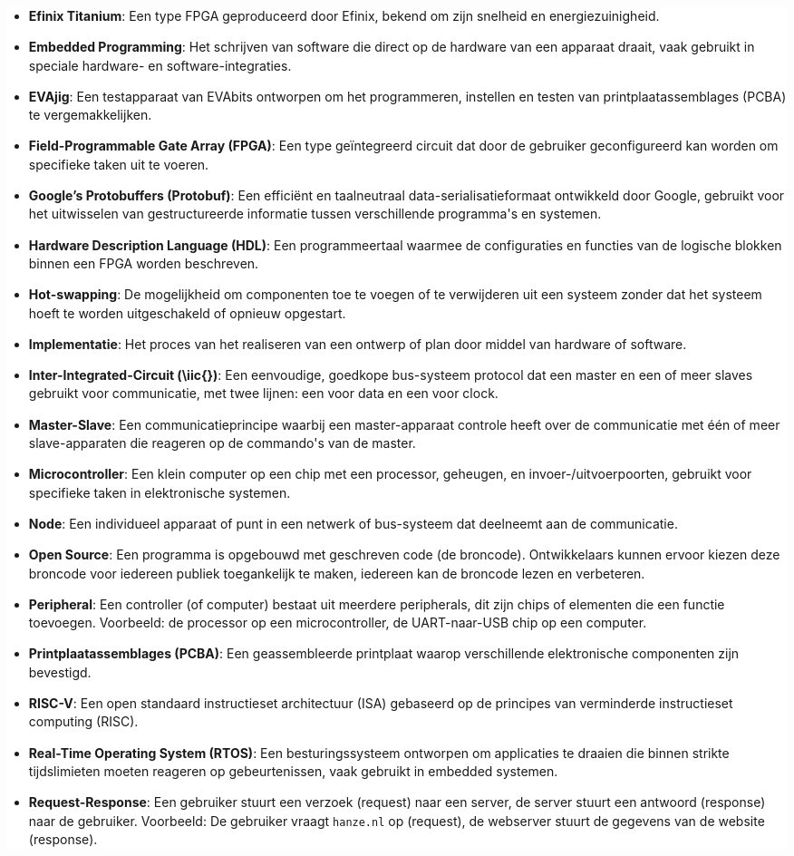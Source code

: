 - **Efinix Titanium**: Een type FPGA geproduceerd door Efinix, bekend om zijn snelheid en energiezuinigheid.

- **Embedded Programming**: Het schrijven van software die direct op de hardware van een apparaat draait, vaak gebruikt in speciale hardware- en software-integraties.

- **EVAjig**: Een testapparaat van EVAbits ontworpen om het programmeren, instellen en testen van printplaatassemblages (PCBA) te vergemakkelijken.

- **Field-Programmable Gate Array (FPGA)**: Een type geïntegreerd circuit dat door de gebruiker geconfigureerd kan worden om specifieke taken uit te voeren.

- **Google’s Protobuffers (Protobuf)**: Een efficiënt en taalneutraal data-serialisatieformaat ontwikkeld door Google, gebruikt voor het uitwisselen van gestructureerde informatie tussen verschillende programma's en systemen.

- **Hardware Description Language (HDL)**: Een programmeertaal waarmee de configuraties en functies van de logische blokken binnen een FPGA worden beschreven.

- **Hot-swapping**: De mogelijkheid om componenten toe te voegen of te verwijderen uit een systeem zonder dat het systeem hoeft te worden uitgeschakeld of opnieuw opgestart.

- **Implementatie**: Het proces van het realiseren van een ontwerp of plan door middel van hardware of software.

- **Inter-Integrated-Circuit (\iic{})**: Een eenvoudige, goedkope bus-systeem protocol dat een master en een of meer slaves gebruikt voor communicatie, met twee lijnen: een voor data en een voor clock.

- **Master-Slave**: Een communicatieprincipe waarbij een master-apparaat controle heeft over de communicatie met één of meer slave-apparaten die reageren op de commando's van de master.

- **Microcontroller**: Een klein computer op een chip met een processor, geheugen, en invoer-/uitvoerpoorten, gebruikt voor specifieke taken in elektronische systemen.

- **Node**: Een individueel apparaat of punt in een netwerk of bus-systeem dat deelneemt aan de communicatie.

- **Open Source**: Een programma is opgebouwd met geschreven code (de broncode). Ontwikkelaars kunnen ervoor kiezen deze broncode voor iedereen publiek toegankelijk te maken, iedereen kan de broncode lezen en verbeteren.

- **Peripheral**: Een controller (of computer) bestaat uit meerdere peripherals, dit zijn chips of elementen die een functie toevoegen. Voorbeeld: de processor op een microcontroller, de UART-naar-USB chip op een computer.

- **Printplaatassemblages (PCBA)**: Een geassembleerde printplaat waarop verschillende elektronische componenten zijn bevestigd.

- **RISC-V**: Een open standaard instructieset architectuur (ISA) gebaseerd op de principes van verminderde instructieset computing (RISC).

- **Real-Time Operating System (RTOS)**: Een besturingssysteem ontworpen om applicaties te draaien die binnen strikte tijdslimieten moeten reageren op gebeurtenissen, vaak gebruikt in embedded systemen.

- **Request-Response**: Een gebruiker stuurt een verzoek (request) naar een server, de server stuurt een antwoord (response) naar de gebruiker. Voorbeeld: De gebruiker vraagt `hanze.nl` op (request), de webserver stuurt de gegevens van de website (response).
